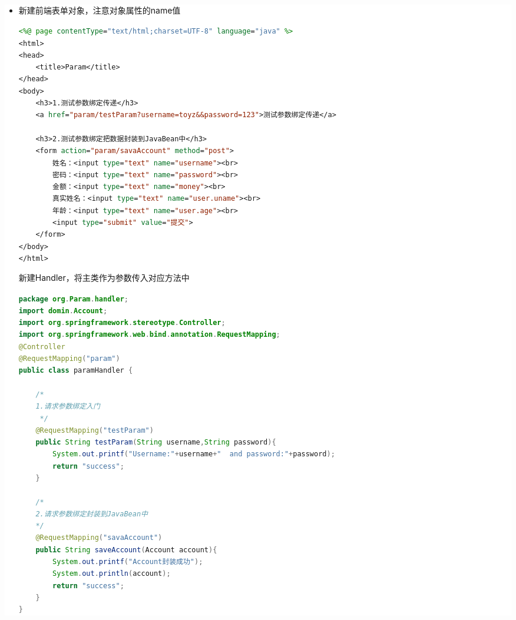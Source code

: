 - 新建前端表单对象，注意对象属性的name值

  

  ```jsp
  <%@ page contentType="text/html;charset=UTF-8" language="java" %>
  <html>
  <head>
      <title>Param</title>
  </head>
  <body>
      <h3>1.测试参数绑定传递</h3>
      <a href="param/testParam?username=toyz&&password=123">测试参数绑定传递</a>
  
      <h3>2.测试参数绑定把数据封装到JavaBean中</h3>
      <form action="param/savaAccount" method="post">
          姓名：<input type="text" name="username"><br>
          密码：<input type="text" name="password"><br>
          金额：<input type="text" name="money"><br>
          真实姓名：<input type="text" name="user.uname"><br>
          年龄：<input type="text" name="user.age"><br>
          <input type="submit" value="提交">
      </form>
  </body>
  </html>
  ```

  新建Handler，将主类作为参数传入对应方法中

  

  ```java
  package org.Param.handler;
  import domin.Account;
  import org.springframework.stereotype.Controller;
  import org.springframework.web.bind.annotation.RequestMapping;
  @Controller
  @RequestMapping("param")
  public class paramHandler {
  
      /*
      1.请求参数绑定入门
       */
      @RequestMapping("testParam")
      public String testParam(String username,String password){
          System.out.printf("Username:"+username+"  and password:"+password);
          return "success";
      }
  
      /*
      2.请求参数绑定封装到JavaBean中
      */
      @RequestMapping("savaAccount")
      public String saveAccount(Account account){
          System.out.printf("Account封装成功");
          System.out.println(account);
          return "success";
      }
  }
  
  ```
